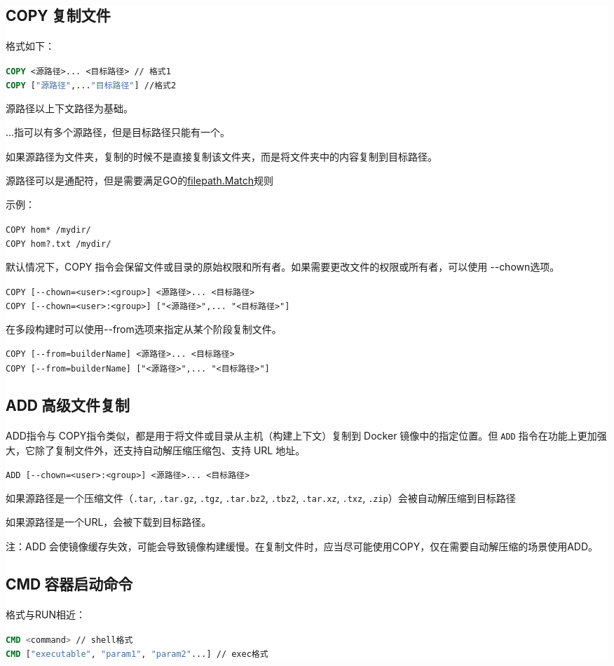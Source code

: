 ## COPY 复制文件

格式如下：

```dockerfile
COPY <源路径>... <目标路径> // 格式1
COPY ["源路径",..."目标路径"] //格式2
```

源路径以上下文路径为基础。

...指可以有多个源路径，但是目标路径只能有一个。

如果源路径为文件夹，复制的时候不是直接复制该文件夹，而是将文件夹中的内容复制到目标路径。

源路径可以是通配符，但是需要满足GO的[filepath.Match](https://golang.org/pkg/path/filepath/#Match)规则

示例：

```
COPY hom* /mydir/
COPY hom?.txt /mydir/
```

默认情况下，COPY 指令会保留文件或目录的原始权限和所有者。如果需要更改文件的权限或所有者，可以使用 --chown选项。

```
COPY [--chown=<user>:<group>] <源路径>... <目标路径>
COPY [--chown=<user>:<group>] ["<源路径>",... "<目标路径>"]
```

在多段构建时可以使用--from选项来指定从某个阶段复制文件。

```
COPY [--from=builderName] <源路径>... <目标路径>
COPY [--from=builderName] ["<源路径>",... "<目标路径>"]
```

## ADD 高级文件复制

ADD指令与 COPY指令类似，都是用于将文件或目录从主机（构建上下文）复制到 Docker 镜像中的指定位置。但 `ADD` 指令在功能上更加强大，它除了复制文件外，还支持自动解压缩压缩包、支持 URL 地址。

```
ADD [--chown=<user>:<group>] <源路径>... <目标路径>
```

如果源路径是一个压缩文件（`.tar`, `.tar.gz`, `.tgz`, `.tar.bz2`, `.tbz2`, `.tar.xz`, `.txz`, `.zip`）会被自动解压缩到目标路径

如果源路径是一个URL，会被下载到目标路径。

注：ADD 会使镜像缓存失效，可能会导致镜像构建缓慢。在复制文件时，应当尽可能使用COPY，仅在需要自动解压缩的场景使用ADD。

## CMD 容器启动命令

格式与RUN相近：

```dockerfile
CMD <command> // shell格式
CMD ["executable", "param1", "param2"...] // exec格式
```
